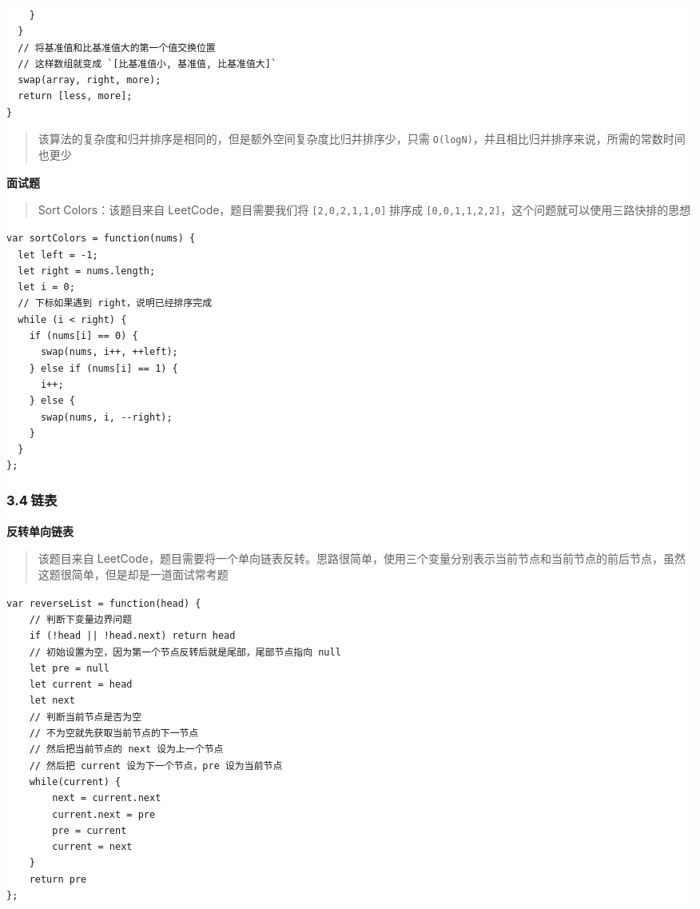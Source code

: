         }
      }
      // 将基准值和比基准值大的第一个值交换位置
      // 这样数组就变成 `[比基准值小, 基准值, 比基准值大]`
      swap(array, right, more);
      return [less, more];
    }

> 该算法的复杂度和归并排序是相同的，但是额外空间复杂度比归并排序少，只需 `O(logN)`，并且相比归并排序来说，所需的常数时间也更少

**面试题**

> Sort Colors：该题目来自 LeetCode，题目需要我们将 `[2,0,2,1,1,0]` 排序成 `[0,0,1,1,2,2]`，这个问题就可以使用三路快排的思想

    var sortColors = function(nums) {
      let left = -1;
      let right = nums.length;
      let i = 0;
      // 下标如果遇到 right，说明已经排序完成
      while (i < right) {
        if (nums[i] == 0) {
          swap(nums, i++, ++left);
        } else if (nums[i] == 1) {
          i++;
        } else {
          swap(nums, i, --right);
        }
      }
    };

### 3.4 链表

**反转单向链表**

> 该题目来自 LeetCode，题目需要将一个单向链表反转。思路很简单，使用三个变量分别表示当前节点和当前节点的前后节点，虽然这题很简单，但是却是一道面试常考题

    var reverseList = function(head) {
        // 判断下变量边界问题
        if (!head || !head.next) return head
        // 初始设置为空，因为第一个节点反转后就是尾部，尾部节点指向 null
        let pre = null
        let current = head
        let next
        // 判断当前节点是否为空
        // 不为空就先获取当前节点的下一节点
        // 然后把当前节点的 next 设为上一个节点
        // 然后把 current 设为下一个节点，pre 设为当前节点
        while(current) {
            next = current.next
            current.next = pre
            pre = current
            current = next
        }
        return pre
    };


[226.png]: https://s.poetries.work/gitee/2020/09/226.png
[227.png]: https://s.poetries.work/gitee/2020/09/227.png
[228.png]: https://s.poetries.work/gitee/2020/09/228.png
[229.png]: https://s.poetries.work/gitee/2020/09/229.png
[230.png]: https://s.poetries.work/gitee/2020/09/230.png
[231.png]: https://s.poetries.work/gitee/2020/09/231.png
[232.png]: https://s.poetries.work/gitee/2020/09/232.png
[233.png]: https://s.poetries.work/gitee/2020/09/233.png
[234.png]: https://s.poetries.work/gitee/2020/09/234.png
[235.png]: https://s.poetries.work/gitee/2020/09/235.png
[236.png]: https://s.poetries.work/gitee/2020/09/236.png
[237.png]: https://s.poetries.work/gitee/2020/09/237.png
[238.png]: https://s.poetries.work/gitee/2020/09/238.png
[162bc8ea14567e2e_w_670_h_508_f_gif_s_965636]: https://user-gold-cdn.xitu.io/2018/4/13/162bc8ea14567e2e?w=670&h=508&f=gif&s=965636
[162be13c7e30bd86_w_896_h_1008_f_gif_s_937952]: https://user-gold-cdn.xitu.io/2018/4/13/162be13c7e30bd86?w=896&h=1008&f=gif&s=937952
[162cd23e69ca9ea3_w_824_h_506_f_gif_s_867744]: https://user-gold-cdn.xitu.io/2018/4/16/162cd23e69ca9ea3?w=824&h=506&f=gif&s=867744
[162f61ad8e8588b7_w_682_h_486_f_png_s_41027]: https://user-gold-cdn.xitu.io/2018/4/24/162f61ad8e8588b7?w=682&h=486&f=png&s=41027